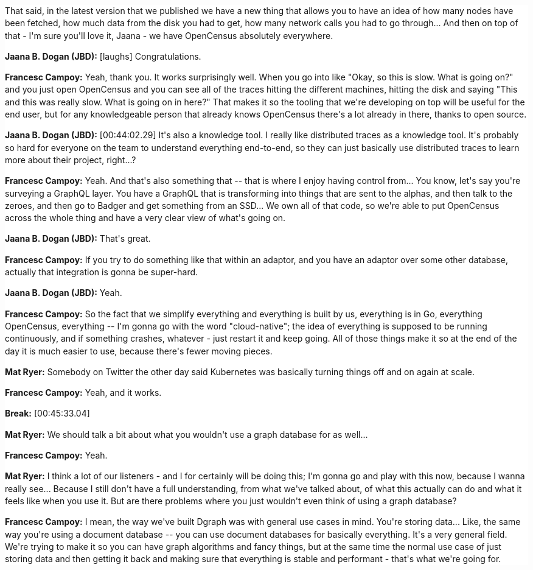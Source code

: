 That said, in the latest version that we published we have a new thing that allows you to have an idea of how many nodes have been fetched, how much data from the disk you had to get, how many network calls you had to go through... And then on top of that - I'm sure you'll love it, Jaana - we have OpenCensus absolutely everywhere.

**Jaana B. Dogan (JBD):** \[laughs\] Congratulations.

**Francesc Campoy:** Yeah, thank you. It works surprisingly well. When you go into like "Okay, so this is slow. What is going on?" and you just open OpenCensus and you can see all of the traces hitting the different machines, hitting the disk and saying "This and this was really slow. What is going on in here?" That makes it so the tooling that we're developing on top will be useful for the end user, but for any knowledgeable person that already knows OpenCensus there's a lot already in there, thanks to open source.

**Jaana B. Dogan (JBD):** \[00:44:02.29\] It's also a knowledge tool. I really like distributed traces as a knowledge tool. It's probably so hard for everyone on the team to understand everything end-to-end, so they can just basically use distributed traces to learn more about their project, right...?

**Francesc Campoy:** Yeah. And that's also something that -- that is where I enjoy having control from... You know, let's say you're surveying a GraphQL layer. You have a GraphQL that is transforming into things that are sent to the alphas, and then talk to the zeroes, and then go to Badger and get something from an SSD... We own all of that code, so we're able to put OpenCensus across the whole thing and have a very clear view of what's going on.

**Jaana B. Dogan (JBD):** That's great.

**Francesc Campoy:** If you try to do something like that within an adaptor, and you have an adaptor over some other database, actually that integration is gonna be super-hard.

**Jaana B. Dogan (JBD):** Yeah.

**Francesc Campoy:** So the fact that we simplify everything and everything is built by us, everything is in Go, everything OpenCensus, everything -- I'm gonna go with the word "cloud-native"; the idea of everything is supposed to be running continuously, and if something crashes, whatever - just restart it and keep going. All of those things make it so at the end of the day it is much easier to use, because there's fewer moving pieces.

**Mat Ryer:** Somebody on Twitter the other day said Kubernetes was basically turning things off and on again at scale.

**Francesc Campoy:** Yeah, and it works.

**Break:** \[00:45:33.04\]

**Mat Ryer:** We should talk a bit about what you wouldn't use a graph database for as well...

**Francesc Campoy:** Yeah.

**Mat Ryer:** I think a lot of our listeners - and I for certainly will be doing this; I'm gonna go and play with this now, because I wanna really see... Because I still don't have a full understanding, from what we've talked about, of what this actually can do and what it feels like when you use it. But are there problems where you just wouldn't even think of using a graph database?

**Francesc Campoy:** I mean, the way we've built Dgraph was with general use cases in mind. You're storing data... Like, the same way you're using a document database -- you can use document databases for basically everything. It's a very general field. We're trying to make it so you can have graph algorithms and fancy things, but at the same time the normal use case of just storing data and then getting it back and making sure that everything is stable and performant - that's what we're going for.
